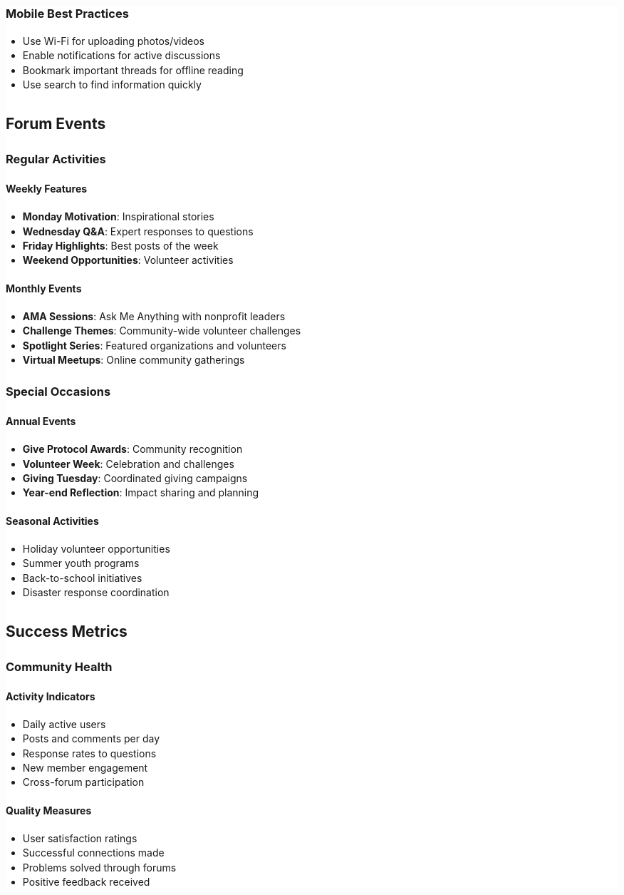 ### Mobile Best Practices
- Use Wi-Fi for uploading photos/videos
- Enable notifications for active discussions
- Bookmark important threads for offline reading
- Use search to find information quickly

## Forum Events

### Regular Activities

#### Weekly Features
- **Monday Motivation**: Inspirational stories
- **Wednesday Q&A**: Expert responses to questions
- **Friday Highlights**: Best posts of the week
- **Weekend Opportunities**: Volunteer activities

#### Monthly Events
- **AMA Sessions**: Ask Me Anything with nonprofit leaders
- **Challenge Themes**: Community-wide volunteer challenges
- **Spotlight Series**: Featured organizations and volunteers
- **Virtual Meetups**: Online community gatherings

### Special Occasions

#### Annual Events
- **Give Protocol Awards**: Community recognition
- **Volunteer Week**: Celebration and challenges
- **Giving Tuesday**: Coordinated giving campaigns
- **Year-end Reflection**: Impact sharing and planning

#### Seasonal Activities
- Holiday volunteer opportunities
- Summer youth programs
- Back-to-school initiatives
- Disaster response coordination

## Success Metrics

### Community Health

#### Activity Indicators
- Daily active users
- Posts and comments per day
- Response rates to questions
- New member engagement
- Cross-forum participation

#### Quality Measures
- User satisfaction ratings
- Successful connections made
- Problems solved through forums
- Positive feedback received

